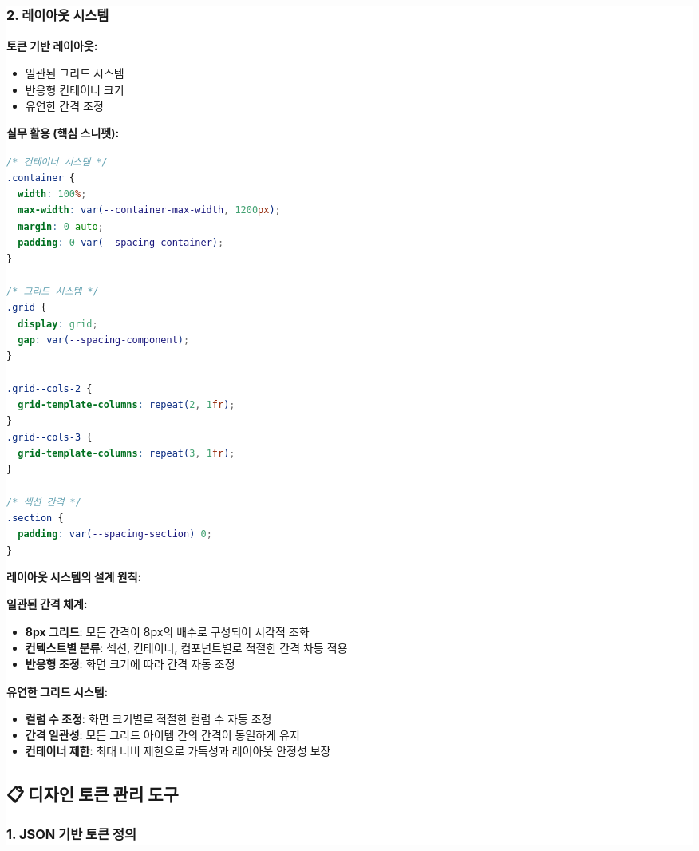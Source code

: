 ### 2. **레이아웃 시스템**

**토큰 기반 레이아웃:**

- 일관된 그리드 시스템
- 반응형 컨테이너 크기
- 유연한 간격 조정

**실무 활용 (핵심 스니펫):**

```css
/* 컨테이너 시스템 */
.container {
  width: 100%;
  max-width: var(--container-max-width, 1200px);
  margin: 0 auto;
  padding: 0 var(--spacing-container);
}

/* 그리드 시스템 */
.grid {
  display: grid;
  gap: var(--spacing-component);
}

.grid--cols-2 {
  grid-template-columns: repeat(2, 1fr);
}
.grid--cols-3 {
  grid-template-columns: repeat(3, 1fr);
}

/* 섹션 간격 */
.section {
  padding: var(--spacing-section) 0;
}
```

**레이아웃 시스템의 설계 원칙:**

**일관된 간격 체계:**

- **8px 그리드**: 모든 간격이 8px의 배수로 구성되어 시각적 조화
- **컨텍스트별 분류**: 섹션, 컨테이너, 컴포넌트별로 적절한 간격 차등 적용
- **반응형 조정**: 화면 크기에 따라 간격 자동 조정

**유연한 그리드 시스템:**

- **컬럼 수 조정**: 화면 크기별로 적절한 컬럼 수 자동 조정
- **간격 일관성**: 모든 그리드 아이템 간의 간격이 동일하게 유지
- **컨테이너 제한**: 최대 너비 제한으로 가독성과 레이아웃 안정성 보장

## 📋 디자인 토큰 관리 도구

### 1. **JSON 기반 토큰 정의**
